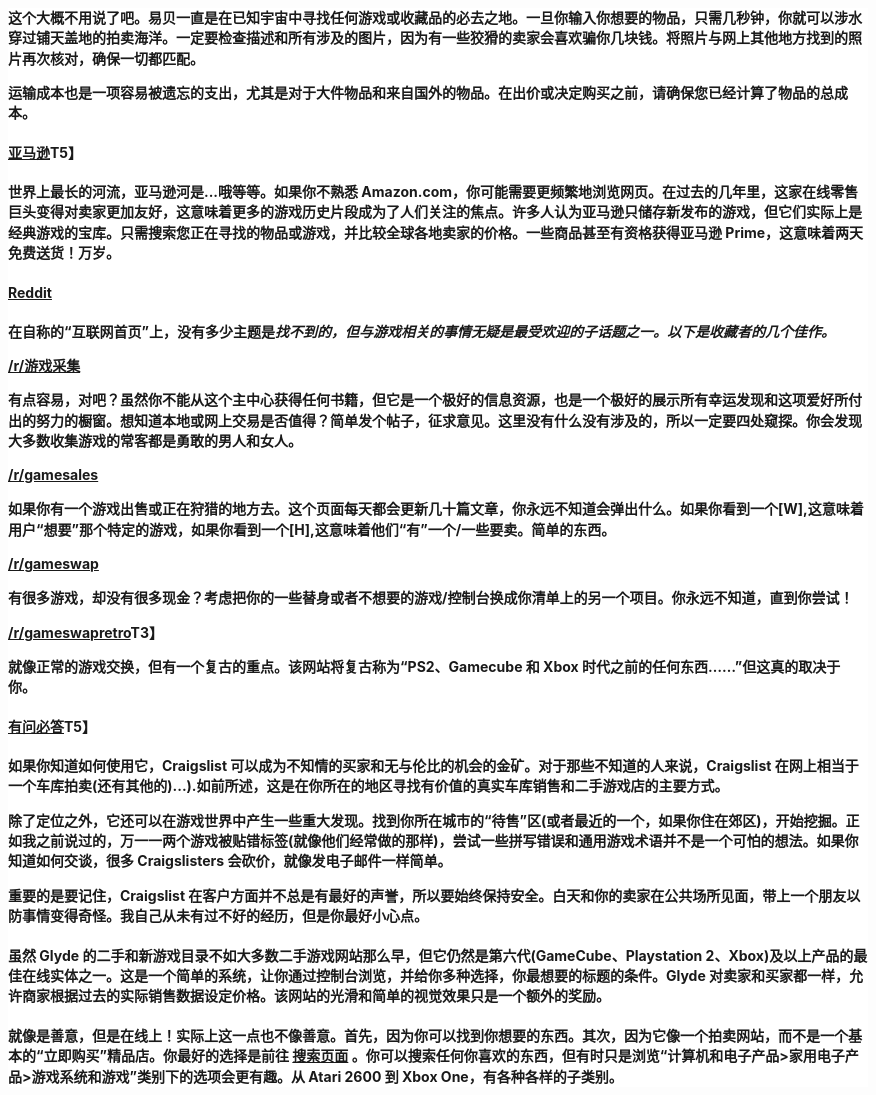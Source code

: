 **这个大概不用说了吧。易贝一直是在已知宇宙中寻找任何游戏或收藏品的必去之地。一旦你输入你想要的物品，只需几秒钟，你就可以涉水穿过铺天盖地的拍卖海洋。一定要检查描述和所有涉及的图片，因为有一些狡猾的卖家会喜欢骗你几块钱。将照片与网上其他地方找到的照片再次核对，确保一切都匹配。**

**运输成本也是一项容易被遗忘的支出，尤其是对于大件物品和来自国外的物品。在出价或决定购买之前，请确保您已经计算了物品的总成本。**

#### **[**亚马逊**](http://www.amazon.com/?asc_campaign=InlineText&asc_refurl=https://kotaku.com/a-beginners-guide-to-collecting-video-games-1656986047&asc_source=&tag=kinjakotakulink-20)T5】**

**世界上最长的河流，亚马逊河是...哦等等。如果你不熟悉 Amazon.com，你可能需要更频繁地浏览网页。在过去的几年里，这家在线零售巨头变得对卖家更加友好，这意味着更多的游戏历史片段成为了人们关注的焦点。许多人认为亚马逊只储存新发布的游戏，但它们实际上是经典游戏的宝库。只需搜索您正在寻找的物品或游戏，并比较全球各地卖家的价格。一些商品甚至有资格获得亚马逊 Prime，这意味着两天免费送货！万岁。**

#### **[**Reddit**](http://reddit.com)**

**在自称的“互联网首页”上，没有多少主题是*找不到的，但与游戏相关的事情无疑是最受欢迎的子话题之一。以下是收藏者的几个佳作。***

**[/r/游戏采集](http://www.reddit.com/r/gamecollecting/)**

**有点容易，对吧？虽然你不能从这个主中心获得任何书籍，但它是一个极好的信息资源，也是一个极好的展示所有幸运发现和这项爱好所付出的努力的橱窗。想知道本地或网上交易是否值得？简单发个帖子，征求意见。这里没有什么没有涉及的，所以一定要四处窥探。你会发现大多数收集游戏的常客都是勇敢的男人和女人。**

**[/r/gamesales](http://www.reddit.com/r/gamesale)**

**如果你有一个游戏出售或正在狩猎的地方去。这个页面每天都会更新几十篇文章，你永远不知道会弹出什么。如果你看到一个[W],这意味着用户“想要”那个特定的游戏，如果你看到一个[H],这意味着他们“有”一个/一些要卖。简单的东西。**

**[/r/gameswap](http://www.reddit.com/r/gameswap)**

**有很多游戏，却没有很多现金？考虑把你的一些替身或者不想要的游戏/控制台换成你清单上的另一个项目。你永远不知道，直到你尝试！**

**[/r/gameswapretro](http://www.reddit.com/r/retrogameswap)T3】**

**就像正常的游戏交换，但有一个复古的重点。该网站将复古称为“PS2、Gamecube 和 Xbox 时代之前的任何东西……”但这真的取决于你。**

#### **[**有问必答**](http://www.craigslist.org/about/sites)T5】**

**如果你知道如何使用它，Craigslist 可以成为不知情的买家和无与伦比的机会的金矿。对于那些不知道的人来说，Craigslist 在网上相当于一个车库拍卖(还有其他的)...).如前所述，这是在你所在的地区寻找有价值的真实车库销售和二手游戏店的主要方式。**

**除了定位之外，它还可以在游戏世界中产生一些重大发现。找到你所在城市的“待售”区(或者最近的一个，如果你住在郊区)，开始挖掘。正如我之前说过的，万一一两个游戏被贴错标签(就像他们经常做的那样)，尝试一些拼写错误和通用游戏术语并不是一个可怕的想法。如果你知道如何交谈，很多 Craigslisters 会砍价，就像发电子邮件一样简单。**

**重要的是要记住，Craigslist 在客户方面并不总是有最好的声誉，所以要始终保持安全。白天和你的卖家在公共场所见面，带上一个朋友以防事情变得奇怪。我自己从未有过不好的经历，但是你最好小心点。**

#### **[](http://glyde.com/buy/used-games)**

****虽然 Glyde 的二手和新游戏目录不如大多数二手游戏网站那么早，但它仍然是第六代(GameCube、Playstation 2、Xbox)及以上产品的最佳在线实体之一。这是一个简单的系统，让你通过控制台浏览，并给你多种选择，你最想要的标题的条件。Glyde 对卖家和买家都一样，允许商家根据过去的实际销售数据设定价格。该网站的光滑和简单的视觉效果只是一个额外的奖励。****

#### ****[](http://www.shopgoodwill.com/)****

******就像是善意，但是在线上！实际上这一点也不像善意。首先，因为你可以找到你想要的东西。其次，因为它像一个拍卖网站，而不是一个基本的“立即购买”精品店。你最好的选择是前往 [搜索页面](http://www.shopgoodwill.com/search/) 。你可以搜索任何你喜欢的东西，但有时只是浏览“计算机和电子产品>家用电子产品>游戏系统和游戏”类别下的选项会更有趣。从 Atari 2600 到 Xbox One，有各种各样的子类别。******
